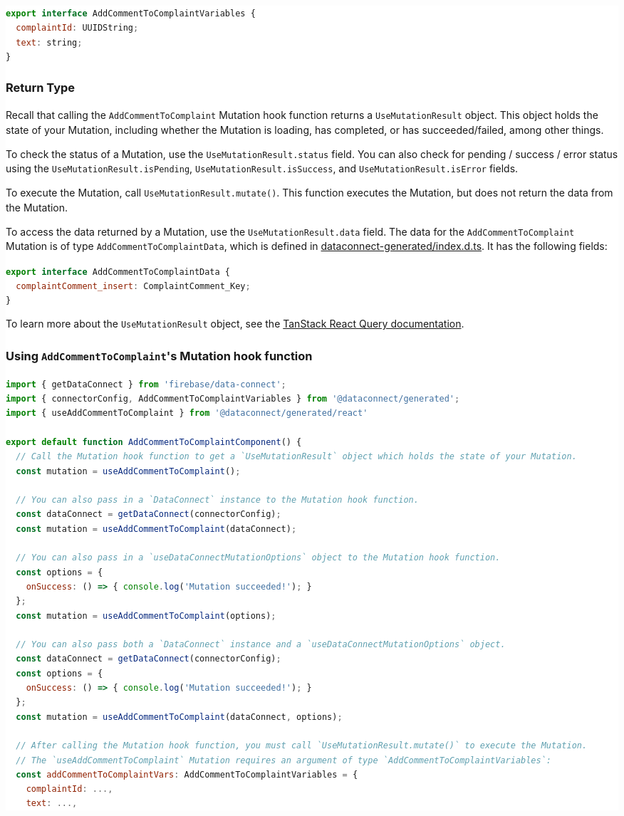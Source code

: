 ```javascript
export interface AddCommentToComplaintVariables {
  complaintId: UUIDString;
  text: string;
}
```
### Return Type
Recall that calling the `AddCommentToComplaint` Mutation hook function returns a `UseMutationResult` object. This object holds the state of your Mutation, including whether the Mutation is loading, has completed, or has succeeded/failed, among other things.

To check the status of a Mutation, use the `UseMutationResult.status` field. You can also check for pending / success / error status using the `UseMutationResult.isPending`, `UseMutationResult.isSuccess`, and `UseMutationResult.isError` fields.

To execute the Mutation, call `UseMutationResult.mutate()`. This function executes the Mutation, but does not return the data from the Mutation.

To access the data returned by a Mutation, use the `UseMutationResult.data` field. The data for the `AddCommentToComplaint` Mutation is of type `AddCommentToComplaintData`, which is defined in [dataconnect-generated/index.d.ts](../index.d.ts). It has the following fields:
```javascript
export interface AddCommentToComplaintData {
  complaintComment_insert: ComplaintComment_Key;
}
```

To learn more about the `UseMutationResult` object, see the [TanStack React Query documentation](https://tanstack.com/query/v5/docs/framework/react/reference/useMutation).

### Using `AddCommentToComplaint`'s Mutation hook function

```javascript
import { getDataConnect } from 'firebase/data-connect';
import { connectorConfig, AddCommentToComplaintVariables } from '@dataconnect/generated';
import { useAddCommentToComplaint } from '@dataconnect/generated/react'

export default function AddCommentToComplaintComponent() {
  // Call the Mutation hook function to get a `UseMutationResult` object which holds the state of your Mutation.
  const mutation = useAddCommentToComplaint();

  // You can also pass in a `DataConnect` instance to the Mutation hook function.
  const dataConnect = getDataConnect(connectorConfig);
  const mutation = useAddCommentToComplaint(dataConnect);

  // You can also pass in a `useDataConnectMutationOptions` object to the Mutation hook function.
  const options = {
    onSuccess: () => { console.log('Mutation succeeded!'); }
  };
  const mutation = useAddCommentToComplaint(options);

  // You can also pass both a `DataConnect` instance and a `useDataConnectMutationOptions` object.
  const dataConnect = getDataConnect(connectorConfig);
  const options = {
    onSuccess: () => { console.log('Mutation succeeded!'); }
  };
  const mutation = useAddCommentToComplaint(dataConnect, options);

  // After calling the Mutation hook function, you must call `UseMutationResult.mutate()` to execute the Mutation.
  // The `useAddCommentToComplaint` Mutation requires an argument of type `AddCommentToComplaintVariables`:
  const addCommentToComplaintVars: AddCommentToComplaintVariables = {
    complaintId: ..., 
    text: ..., 
```